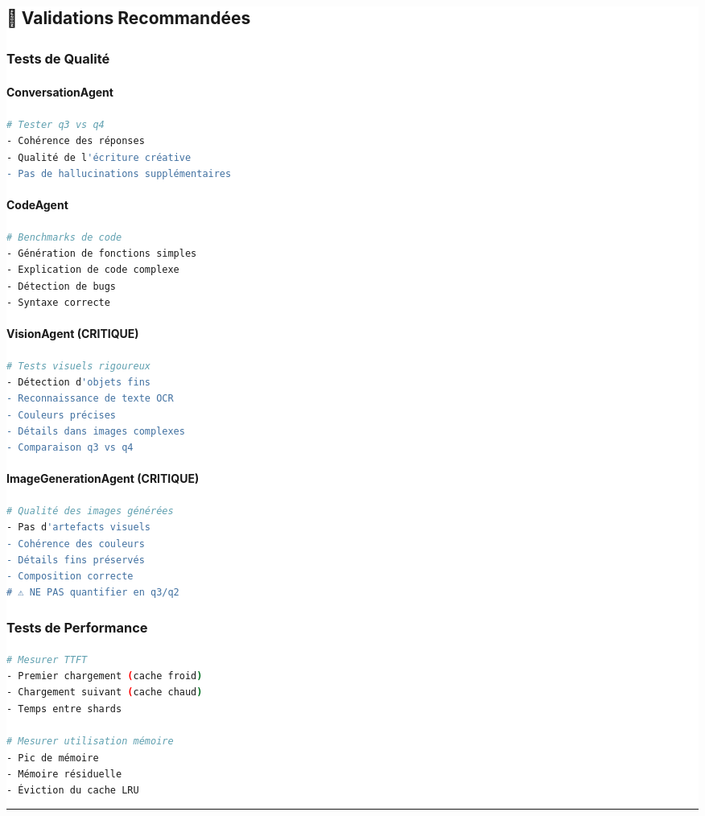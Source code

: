 
## 🧪 Validations Recommandées

### Tests de Qualité

#### ConversationAgent
```bash
# Tester q3 vs q4
- Cohérence des réponses
- Qualité de l'écriture créative
- Pas de hallucinations supplémentaires
```

#### CodeAgent
```bash
# Benchmarks de code
- Génération de fonctions simples
- Explication de code complexe
- Détection de bugs
- Syntaxe correcte
```

#### VisionAgent (CRITIQUE)
```bash
# Tests visuels rigoureux
- Détection d'objets fins
- Reconnaissance de texte OCR
- Couleurs précises
- Détails dans images complexes
- Comparaison q3 vs q4
```

#### ImageGenerationAgent (CRITIQUE)
```bash
# Qualité des images générées
- Pas d'artefacts visuels
- Cohérence des couleurs
- Détails fins préservés
- Composition correcte
# ⚠️ NE PAS quantifier en q3/q2
```

### Tests de Performance

```bash
# Mesurer TTFT
- Premier chargement (cache froid)
- Chargement suivant (cache chaud)
- Temps entre shards

# Mesurer utilisation mémoire
- Pic de mémoire
- Mémoire résiduelle
- Éviction du cache LRU
```

---